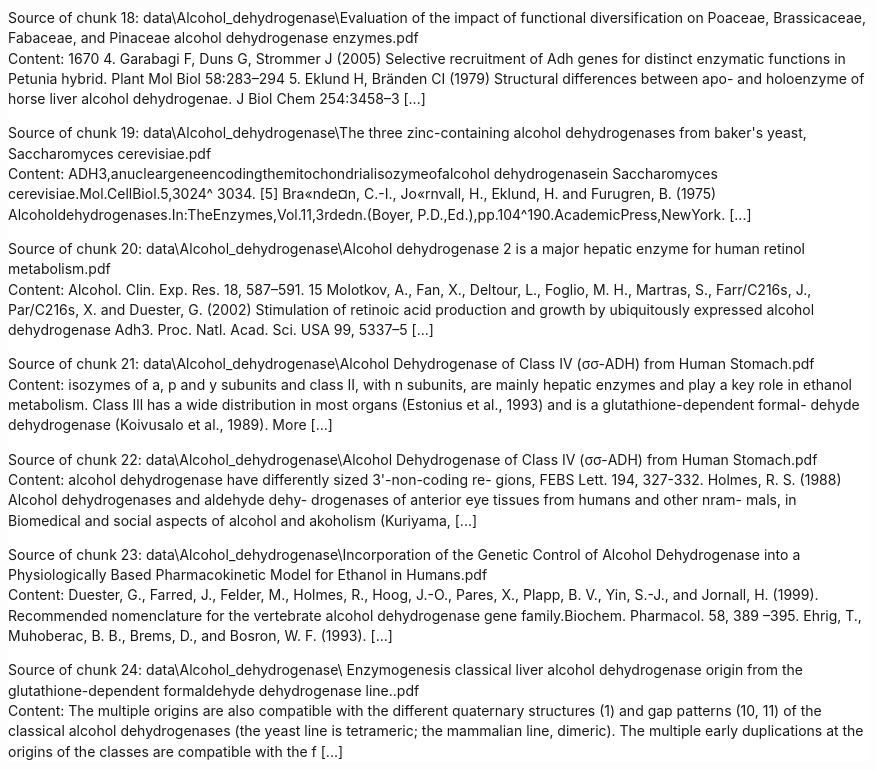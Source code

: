 Source of chunk 18: data\Alcohol_dehydrogenase\Evaluation of the impact of functional diversification on Poaceae, Brassicaceae, Fabaceae, and Pinaceae alcohol dehydrogenase enzymes.pdf<br>Content: 1670
4. Garabagi F, Duns G, Strommer J (2005) Selective recruitment of
Adh genes for distinct enzymatic functions in Petunia hybrid.
Plant Mol Biol 58:283–294
5. Eklund H, Bränden CI (1979) Structural differences between apo-
and holoenzyme of horse liver alcohol dehydrogenae. J Biol
Chem 254:3458–3 [...] 

Source of chunk 19: data\Alcohol_dehydrogenase\The three zinc-containing alcohol dehydrogenases from baker's yeast, Saccharomyces cerevisiae.pdf<br>Content: ADH3,anucleargeneencodingthemitochondrialisozymeofalcohol
dehydrogenasein Saccharomyces cerevisiae.Mol.CellBiol.5,3024^
3034.
[5] Bra«nde¤n, C.-I., Jo«rnvall, H., Eklund, H. and Furugren, B. (1975)
Alcoholdehydrogenases.In:TheEnzymes,Vol.11,3rdedn.(Boyer,
P.D.,Ed.),pp.104^190.AcademicPress,NewYork.
 [...] 

Source of chunk 20: data\Alcohol_dehydrogenase\Alcohol dehydrogenase 2 is a major hepatic enzyme for human retinol metabolism.pdf<br>Content: Alcohol. Clin. Exp. Res. 18, 587–591.
15 Molotkov, A., Fan, X., Deltour, L., Foglio, M. H., Martras, S.,
Farr/C216s, J., Par/C216s, X. and Duester, G. (2002) Stimulation of
retinoic acid production and growth by ubiquitously expressed
alcohol dehydrogenase Adh3. Proc. Natl. Acad. Sci. USA 99,
5337–5 [...] 

Source of chunk 21: data\Alcohol_dehydrogenase\Alcohol Dehydrogenase of Class IV (σσ-ADH) from Human Stomach.pdf<br>Content: isozymes of a, p and y subunits and class II, with n subunits, 
are mainly hepatic enzymes and play a key role in ethanol 
metabolism. Class Ill has a wide distribution in most organs 
(Estonius et al., 1993) and is a glutathione-dependent formal- 
dehyde dehydrogenase (Koivusalo et al., 1989). More [...] 

Source of chunk 22: data\Alcohol_dehydrogenase\Alcohol Dehydrogenase of Class IV (σσ-ADH) from Human Stomach.pdf<br>Content: alcohol dehydrogenase have differently sized 3'-non-coding re- 
gions, FEBS Lett. 194, 327-332. 
Holmes, R. S. (1988) Alcohol dehydrogenases and aldehyde dehy- 
drogenases of anterior eye tissues from humans and other nram- 
mals, in Biomedical and social aspects of alcohol and akoholism 
(Kuriyama, [...] 

Source of chunk 23: data\Alcohol_dehydrogenase\Incorporation of the Genetic Control of Alcohol Dehydrogenase into a Physiologically Based Pharmacokinetic Model for Ethanol in Humans.pdf<br>Content: Duester, G., Farred, J., Felder, M., Holmes, R., Hoog, J.-O., Pares, X., Plapp,
B. V., Yin, S.-J., and Jornall, H. (1999). Recommended nomenclature for the
vertebrate alcohol dehydrogenase gene family.Biochem. Pharmacol. 58,
389 –395.
Ehrig, T., Muhoberac, B. B., Brems, D., and Bosron, W. F. (1993). [...] 

Source of chunk 24: data\Alcohol_dehydrogenase\ Enzymogenesis   classical liver alcohol dehydrogenase origin from the glutathione-dependent formaldehyde dehydrogenase line..pdf<br>Content: The multiple origins are also compatible with the different
quaternary structures (1) and gap patterns (10, 11) of the
classical alcohol dehydrogenases (the yeast line is tetrameric;
the mammalian line, dimeric). The multiple early duplications
at the origins of the classes are compatible with the f [...] 
